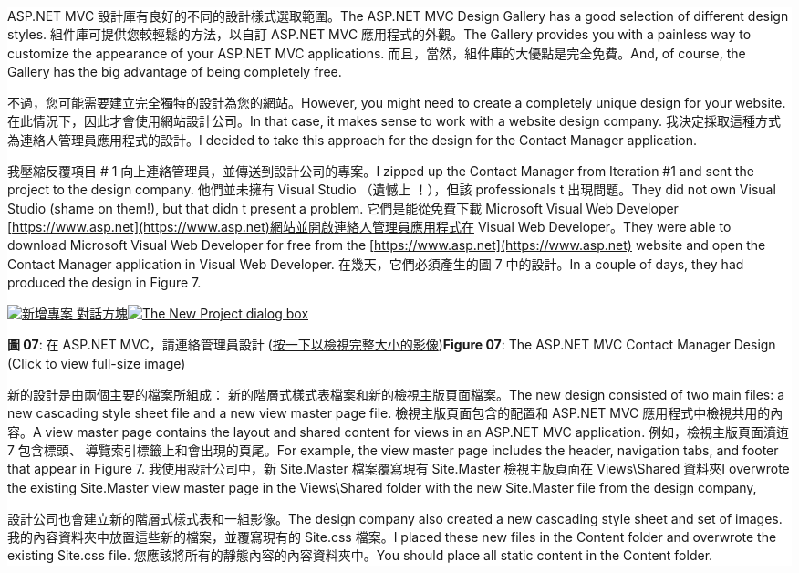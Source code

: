 <span data-ttu-id="0c30d-174">ASP.NET MVC 設計庫有良好的不同的設計樣式選取範圍。</span><span class="sxs-lookup"><span data-stu-id="0c30d-174">The ASP.NET MVC Design Gallery has a good selection of different design styles.</span></span> <span data-ttu-id="0c30d-175">組件庫可提供您較輕鬆的方法，以自訂 ASP.NET MVC 應用程式的外觀。</span><span class="sxs-lookup"><span data-stu-id="0c30d-175">The Gallery provides you with a painless way to customize the appearance of your ASP.NET MVC applications.</span></span> <span data-ttu-id="0c30d-176">而且，當然，組件庫的大優點是完全免費。</span><span class="sxs-lookup"><span data-stu-id="0c30d-176">And, of course, the Gallery has the big advantage of being completely free.</span></span>

<span data-ttu-id="0c30d-177">不過，您可能需要建立完全獨特的設計為您的網站。</span><span class="sxs-lookup"><span data-stu-id="0c30d-177">However, you might need to create a completely unique design for your website.</span></span> <span data-ttu-id="0c30d-178">在此情況下，因此才會使用網站設計公司。</span><span class="sxs-lookup"><span data-stu-id="0c30d-178">In that case, it makes sense to work with a website design company.</span></span> <span data-ttu-id="0c30d-179">我決定採取這種方式為連絡人管理員應用程式的設計。</span><span class="sxs-lookup"><span data-stu-id="0c30d-179">I decided to take this approach for the design for the Contact Manager application.</span></span>

<span data-ttu-id="0c30d-180">我壓縮反覆項目 # 1 向上連絡管理員，並傳送到設計公司的專案。</span><span class="sxs-lookup"><span data-stu-id="0c30d-180">I zipped up the Contact Manager from Iteration #1 and sent the project to the design company.</span></span> <span data-ttu-id="0c30d-181">他們並未擁有 Visual Studio （遺憾上 ！），但該 professionals t 出現問題。</span><span class="sxs-lookup"><span data-stu-id="0c30d-181">They did not own Visual Studio (shame on them!), but that didn t present a problem.</span></span> <span data-ttu-id="0c30d-182">它們是能從免費下載 Microsoft Visual Web Developer [https://www.asp.net](https://www.asp.net)網站並開啟連絡人管理員應用程式在 Visual Web Developer。</span><span class="sxs-lookup"><span data-stu-id="0c30d-182">They were able to download Microsoft Visual Web Developer for free from the [https://www.asp.net](https://www.asp.net) website and open the Contact Manager application in Visual Web Developer.</span></span> <span data-ttu-id="0c30d-183">在幾天，它們必須產生的圖 7 中的設計。</span><span class="sxs-lookup"><span data-stu-id="0c30d-183">In a couple of days, they had produced the design in Figure 7.</span></span>


<span data-ttu-id="0c30d-184">[![新增專案 對話方塊](iteration-2-make-the-application-look-nice-vb/_static/image7.jpg)](iteration-2-make-the-application-look-nice-vb/_static/image13.png)</span><span class="sxs-lookup"><span data-stu-id="0c30d-184">[![The New Project dialog box](iteration-2-make-the-application-look-nice-vb/_static/image7.jpg)](iteration-2-make-the-application-look-nice-vb/_static/image13.png)</span></span>

<span data-ttu-id="0c30d-185">**圖 07**: 在 ASP.NET MVC，請連絡管理員設計 ([按一下以檢視完整大小的影像](iteration-2-make-the-application-look-nice-vb/_static/image14.png))</span><span class="sxs-lookup"><span data-stu-id="0c30d-185">**Figure 07**: The ASP.NET MVC Contact Manager Design ([Click to view full-size image](iteration-2-make-the-application-look-nice-vb/_static/image14.png))</span></span>


<span data-ttu-id="0c30d-186">新的設計是由兩個主要的檔案所組成： 新的階層式樣式表檔案和新的檢視主版頁面檔案。</span><span class="sxs-lookup"><span data-stu-id="0c30d-186">The new design consisted of two main files: a new cascading style sheet file and a new view master page file.</span></span> <span data-ttu-id="0c30d-187">檢視主版頁面包含的配置和 ASP.NET MVC 應用程式中檢視共用的內容。</span><span class="sxs-lookup"><span data-stu-id="0c30d-187">A view master page contains the layout and shared content for views in an ASP.NET MVC application.</span></span> <span data-ttu-id="0c30d-188">例如，檢視主版頁面濆迶 7 包含標頭、 導覽索引標籤上和會出現的頁尾。</span><span class="sxs-lookup"><span data-stu-id="0c30d-188">For example, the view master page includes the header, navigation tabs, and footer that appear in Figure 7.</span></span> <span data-ttu-id="0c30d-189">我使用設計公司中，新 Site.Master 檔案覆寫現有 Site.Master 檢視主版頁面在 Views\Shared 資料夾</span><span class="sxs-lookup"><span data-stu-id="0c30d-189">I overwrote the existing Site.Master view master page in the Views\Shared folder with the new Site.Master file from the design company,</span></span>

<span data-ttu-id="0c30d-190">設計公司也會建立新的階層式樣式表和一組影像。</span><span class="sxs-lookup"><span data-stu-id="0c30d-190">The design company also created a new cascading style sheet and set of images.</span></span> <span data-ttu-id="0c30d-191">我的內容資料夾中放置這些新的檔案，並覆寫現有的 Site.css 檔案。</span><span class="sxs-lookup"><span data-stu-id="0c30d-191">I placed these new files in the Content folder and overwrote the existing Site.css file.</span></span> <span data-ttu-id="0c30d-192">您應該將所有的靜態內容的內容資料夾中。</span><span class="sxs-lookup"><span data-stu-id="0c30d-192">You should place all static content in the Content folder.</span></span>
